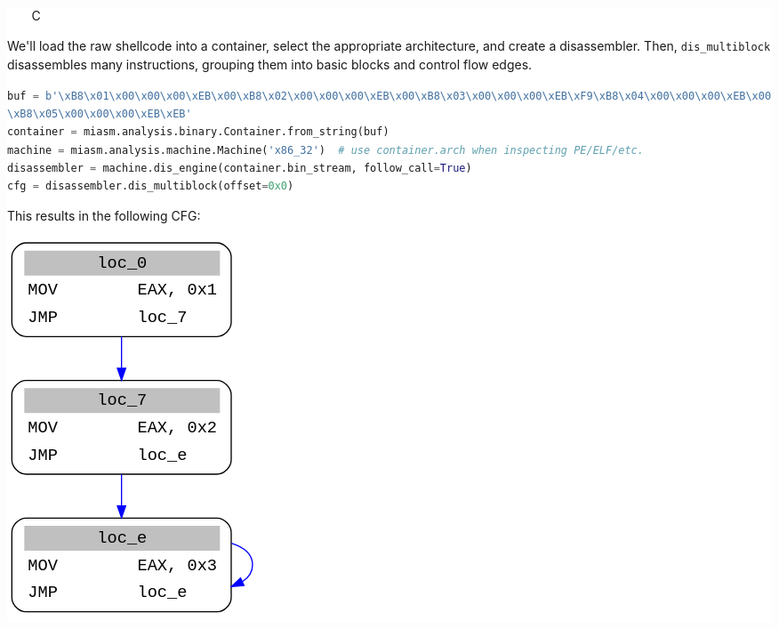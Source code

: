 &#160;&#160;&#160;&#160;&#160;&#160;&#160;C</text></g><g id="edge4" class="edge"><title>3&#45;&gt;4</title><path fill="none" stroke="#0000ff" d="M295.5,-232.4038C295.5,-223.9125 295.5,-214.8341 295.5,-206.0074"/><polygon fill="#0000ff" stroke="#0000ff" points="299.0001,-205.8115 295.5,-195.8116 292.0001,-205.8116 299.0001,-205.8115"/></g><g id="edge5" class="edge"><title>4&#45;&gt;2</title><path fill="none" stroke="#0000ff" d="M260.6827,-116.4038C252.4857,-107.0818 243.6666,-97.0522 235.2013,-87.425"/><polygon fill="#0000ff" stroke="#0000ff" points="237.7385,-85.0101 228.5067,-79.8116 232.4817,-89.6325 237.7385,-85.0101"/></g></g></svg>

We'll load the raw shellcode into a container, select the appropriate architecture, and create a disassembler.
Then, `dis_multiblock` disassembles many instructions, grouping them into basic blocks and control flow edges.

```python
buf = b'\xB8\x01\x00\x00\x00\xEB\x00\xB8\x02\x00\x00\x00\xEB\x00\xB8\x03\x00\x00\x00\xEB\xF9\xB8\x04\x00\x00\x00\xEB\x00\xB8\x05\x00\x00\x00\xEB\xEB'
container = miasm.analysis.binary.Container.from_string(buf)
machine = miasm.analysis.machine.Machine('x86_32')  # use container.arch when inspecting PE/ELF/etc.
disassembler = machine.dis_engine(container.bin_stream, follow_call=True)
cfg = disassembler.dis_multiblock(offset=0x0)
```

This results in the following CFG:

<svg width="211pt" height="320pt" viewBox="0.00 0.00 211.00 320.00" xmlns="http://www.w3.org/2000/svg" xmlns:xlink="http://www.w3.org/1999/xlink"><g id="graph0" class="graph" transform="scale(1 1) rotate(0) translate(4 316)"><title>asm_graph</title><polygon fill="#ffffff" stroke="transparent" points="-4,4 -4,-316 207,-316 207,4 -4,4"/><g id="node1" class="node"><title>0</title><path fill="none" stroke="#000000" d="M12,-232.5C12,-232.5 173,-232.5 173,-232.5 179,-232.5 185,-238.5 185,-244.5 185,-244.5 185,-299.5 185,-299.5 185,-305.5 179,-311.5 173,-311.5 173,-311.5 12,-311.5 12,-311.5 6,-311.5 0,-305.5 0,-299.5 0,-299.5 0,-244.5 0,-244.5 0,-238.5 6,-232.5 12,-232.5"/><polygon fill="#c0c0c0" stroke="transparent" points="10.5,-284 10.5,-305 175.5,-305 175.5,-284 10.5,-284"/><text text-anchor="start" x="72" y="-290.8" font-family="Courier New" font-size="14.00" fill="#000000">loc_0</text><text text-anchor="start" x="13.5" y="-267.8" font-family="Courier New" font-size="14.00" fill="#000000">MOV &#160;&#160;&#160;&#160;&#160;&#160;&#160;EAX, 0x1</text><text text-anchor="start" x="13.5" y="-244.8" font-family="Courier New" font-size="14.00" fill="#000000">JMP &#160;&#160;&#160;&#160;&#160;&#160;&#160;loc_7</text></g><g id="node2" class="node"><title>1</title><path fill="none" stroke="#000000" d="M12,-116.5C12,-116.5 173,-116.5 173,-116.5 179,-116.5 185,-122.5 185,-128.5 185,-128.5 185,-183.5 185,-183.5 185,-189.5 179,-195.5 173,-195.5 173,-195.5 12,-195.5 12,-195.5 6,-195.5 0,-189.5 0,-183.5 0,-183.5 0,-128.5 0,-128.5 0,-122.5 6,-116.5 12,-116.5"/><polygon fill="#c0c0c0" stroke="transparent" points="10.5,-168 10.5,-189 175.5,-189 175.5,-168 10.5,-168"/><text text-anchor="start" x="72" y="-174.8" font-family="Courier New" font-size="14.00" fill="#000000">loc_7</text><text text-anchor="start" x="13.5" y="-151.8" font-family="Courier New" font-size="14.00" fill="#000000">MOV &#160;&#160;&#160;&#160;&#160;&#160;&#160;EAX, 0x2</text><text text-anchor="start" x="13.5" y="-128.8" font-family="Courier New" font-size="14.00" fill="#000000">JMP &#160;&#160;&#160;&#160;&#160;&#160;&#160;loc_e</text></g><g id="edge1" class="edge"><title>0&#45;&gt;1</title><path fill="none" stroke="#0000ff" d="M92.5,-232.4038C92.5,-223.9125 92.5,-214.8341 92.5,-206.0074"/><polygon fill="#0000ff" stroke="#0000ff" points="96.0001,-205.8115 92.5,-195.8116 89.0001,-205.8116 96.0001,-205.8115"/></g><g id="node3" class="node"><title>2</title><path fill="none" stroke="#000000" d="M12,-.5C12,-.5 173,-.5 173,-.5 179,-.5 185,-6.5 185,-12.5 185,-12.5 185,-67.5 185,-67.5 185,-73.5 179,-79.5 173,-79.5 173,-79.5 12,-79.5 12,-79.5 6,-79.5 0,-73.5 0,-67.5 0,-67.5 0,-12.5 0,-12.5 0,-6.5 6,-.5 12,-.5"/><polygon fill="#c0c0c0" stroke="transparent" points="10.5,-52 10.5,-73 175.5,-73 175.5,-52 10.5,-52"/><text text-anchor="start" x="72" y="-58.8" font-family="Courier New" font-size="14.00" fill="#000000">loc_e</text><text text-anchor="start" x="13.5" y="-35.8" font-family="Courier New" font-size="14.00" fill="#000000">MOV &#160;&#160;&#160;&#160;&#160;&#160;&#160;EAX, 0x3</text><text text-anchor="start" x="13.5" y="-12.8" font-family="Courier New" font-size="14.00" fill="#000000">JMP &#160;&#160;&#160;&#160;&#160;&#160;&#160;loc_e</text></g><g id="edge2" class="edge"><title>1&#45;&gt;2</title><path fill="none" stroke="#0000ff" d="M92.5,-116.4038C92.5,-107.9125 92.5,-98.8341 92.5,-90.0074"/><polygon fill="#0000ff" stroke="#0000ff" points="96.0001,-89.8115 92.5,-79.8116 89.0001,-89.8116 96.0001,-89.8115"/></g><g id="edge3" class="edge"><title>2&#45;&gt;2</title><path fill="none" stroke="#0000ff" d="M185.2015,-58.2426C195.9847,-54.8758 203,-48.7949 203,-40 203,-34.0909 199.8332,-29.407 194.4845,-25.9482"/><polygon fill="#0000ff" stroke="#0000ff" points="195.7559,-22.6821 185.2015,-21.7574 192.8756,-29.0621 195.7559,-22.6821"/></g></g></svg>
